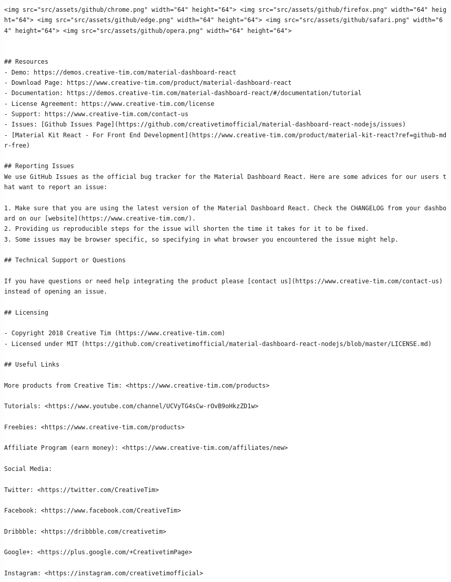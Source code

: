 ```
<img src="src/assets/github/chrome.png" width="64" height="64"> <img src="src/assets/github/firefox.png" width="64" height="64"> <img src="src/assets/github/edge.png" width="64" height="64"> <img src="src/assets/github/safari.png" width="64" height="64"> <img src="src/assets/github/opera.png" width="64" height="64">


## Resources
- Demo: https://demos.creative-tim.com/material-dashboard-react
- Download Page: https://www.creative-tim.com/product/material-dashboard-react
- Documentation: https://demos.creative-tim.com/material-dashboard-react/#/documentation/tutorial
- License Agreement: https://www.creative-tim.com/license
- Support: https://www.creative-tim.com/contact-us
- Issues: [Github Issues Page](https://github.com/creativetimofficial/material-dashboard-react-nodejs/issues)
- [Material Kit React - For Front End Development](https://www.creative-tim.com/product/material-kit-react?ref=github-mdr-free)

## Reporting Issues
We use GitHub Issues as the official bug tracker for the Material Dashboard React. Here are some advices for our users that want to report an issue:

1. Make sure that you are using the latest version of the Material Dashboard React. Check the CHANGELOG from your dashboard on our [website](https://www.creative-tim.com/).
2. Providing us reproducible steps for the issue will shorten the time it takes for it to be fixed.
3. Some issues may be browser specific, so specifying in what browser you encountered the issue might help.

## Technical Support or Questions

If you have questions or need help integrating the product please [contact us](https://www.creative-tim.com/contact-us) instead of opening an issue.

## Licensing

- Copyright 2018 Creative Tim (https://www.creative-tim.com)
- Licensed under MIT (https://github.com/creativetimofficial/material-dashboard-react-nodejs/blob/master/LICENSE.md)

## Useful Links

More products from Creative Tim: <https://www.creative-tim.com/products>

Tutorials: <https://www.youtube.com/channel/UCVyTG4sCw-rOvB9oHkzZD1w>

Freebies: <https://www.creative-tim.com/products>

Affiliate Program (earn money): <https://www.creative-tim.com/affiliates/new>

Social Media:

Twitter: <https://twitter.com/CreativeTim>

Facebook: <https://www.facebook.com/CreativeTim>

Dribbble: <https://dribbble.com/creativetim>

Google+: <https://plus.google.com/+CreativetimPage>

Instagram: <https://instagram.com/creativetimofficial>
```
